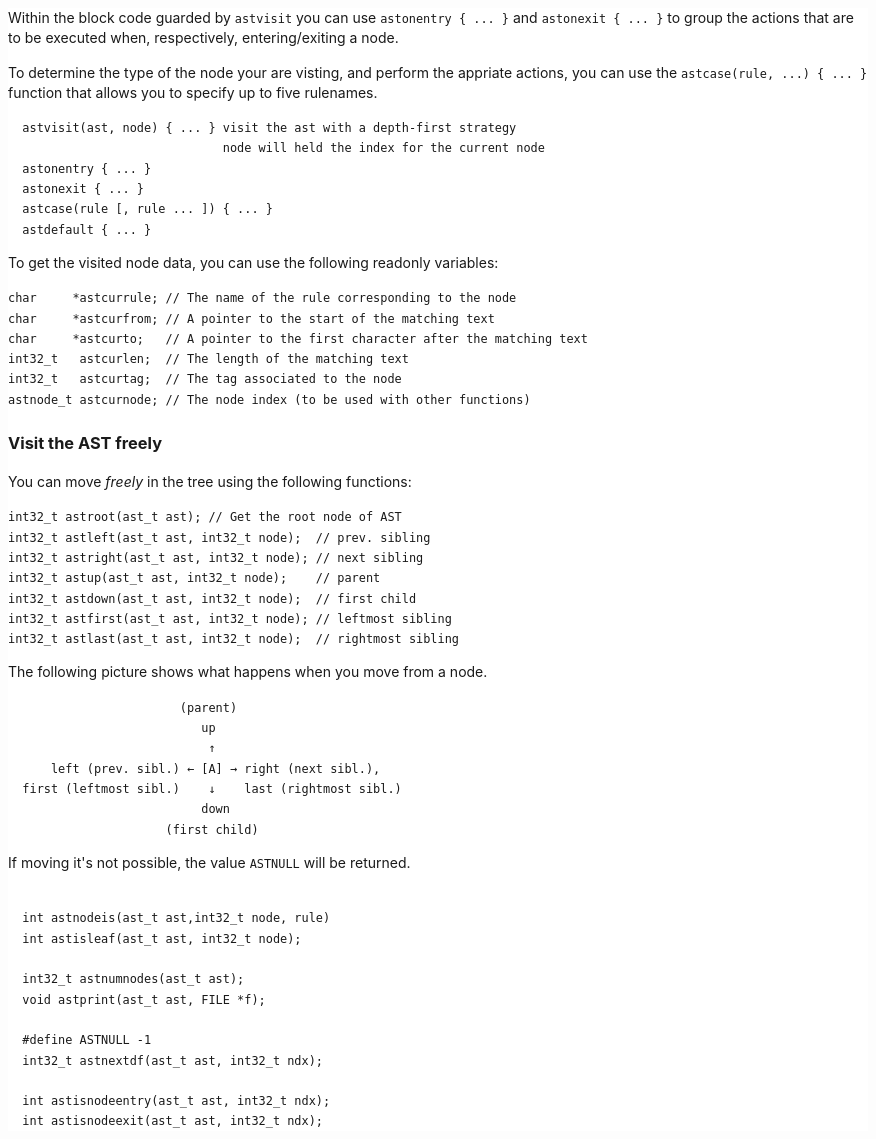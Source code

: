   Within the block code guarded by `astvisit` you can use `astonentry { ... }` 
and `astonexit { ... }` to group the actions that are to be executed when,
respectively, entering/exiting a node.

  To determine the type of the node your are visting, and perform the appriate
actions, you can use the `astcase(rule, ...) { ... }` function that allows you
to specify up to five rulenames.

```
  astvisit(ast, node) { ... } visit the ast with a depth-first strategy
                              node will held the index for the current node
  astonentry { ... }
  astonexit { ... }
  astcase(rule [, rule ... ]) { ... }
  astdefault { ... }
```

To get the visited node data, you can use the following readonly variables:

```
char     *astcurrule; // The name of the rule corresponding to the node
char     *astcurfrom; // A pointer to the start of the matching text
char     *astcurto;   // A pointer to the first character after the matching text
int32_t   astcurlen;  // The length of the matching text
int32_t   astcurtag;  // The tag associated to the node
astnode_t astcurnode; // The node index (to be used with other functions)
```

### Visit the AST freely
You can move *freely* in the tree using the following functions:

```
int32_t astroot(ast_t ast); // Get the root node of AST  
int32_t astleft(ast_t ast, int32_t node);  // prev. sibling
int32_t astright(ast_t ast, int32_t node); // next sibling
int32_t astup(ast_t ast, int32_t node);    // parent
int32_t astdown(ast_t ast, int32_t node);  // first child
int32_t astfirst(ast_t ast, int32_t node); // leftmost sibling
int32_t astlast(ast_t ast, int32_t node);  // rightmost sibling
```

The following picture shows what happens when you move from a node.

```
                        (parent)
                           up
                            ↑
      left (prev. sibl.) ← [A] → right (next sibl.), 
  first (leftmost sibl.)    ↓    last (rightmost sibl.) 
                           down
                      (first child)  
```

If moving it's not possible, the value `ASTNULL` will be returned.

```

  int astnodeis(ast_t ast,int32_t node, rule)
  int astisleaf(ast_t ast, int32_t node);

  int32_t astnumnodes(ast_t ast);
  void astprint(ast_t ast, FILE *f);

  #define ASTNULL -1
  int32_t astnextdf(ast_t ast, int32_t ndx);

  int astisnodeentry(ast_t ast, int32_t ndx);
  int astisnodeexit(ast_t ast, int32_t ndx);

```